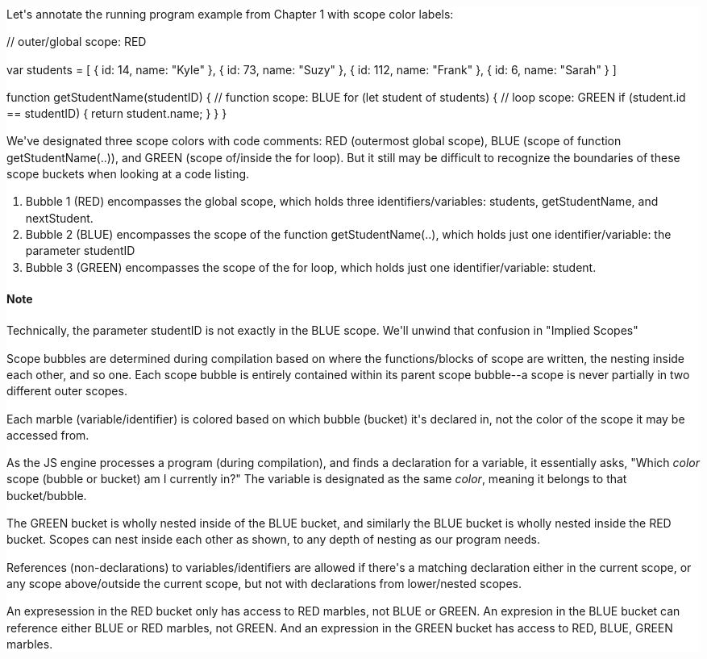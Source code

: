 Let's annotate the running program example from Chapter 1 with scope color labels:

// outer/global scope: RED

var students = [
{ id: 14, name: "Kyle" },
{ id: 73, name: "Suzy" },
{ id: 112, name: "Frank" },
{ id: 6, name: "Sarah" }
]

function getStudentName(studentID) {
// function scope: BLUE
for (let student of students) {
// loop scope: GREEN
if (student.id == studentID) {
return student.name;
}
}
}

We've designated three scope colors with code comments: RED (outermost global scope), BLUE (scope of function getStudentName(..)), and GREEN (scope of/inside the for loop). But it still may be difficult to recognize the boundaries of these scope buckets when looking at a code listing.

1. Bubble 1 (RED) encompasses the global scope, which holds three identifiers/variables: students, getStudentName, and nextStudent.
2. Bubble 2 (BLUE) encompasses the scope of the function getStudentName(..), which holds just one identifier/variable: the parameter studentID
3. Bubble 3 (GREEN) encompasses the scope of the for loop, which holds just one identifier/variable: student.

#### Note

Technically, the parameter studentID is not exactly in the BLUE scope. We'll unwind that confusion in "Implied Scopes"

Scope bubbles are determined during compilation based on where the functions/blocks of scope are written, the nesting inside each other, and so one. Each scope bubble is entirely contained within its parent scope bubble--a scope is never partially in two different outer scopes.

Each marble (variable/identifier) is colored based on which bubble (bucket) it's declared in, not the color of the scope it may be accessed from.

As the JS engine processes a program (during compilation), and finds a declaration for a variable, it essentially asks, "Which _color_ scope (bubble or bucket) am I currently in?" The variable is designated as the same _color_, meaning it belongs to that bucket/bubble.

The GREEN bucket is wholly nested inside of the BLUE bucket, and similarly the BLUE bucket is wholly nested inside the RED bucket. Scopes can nest inside each other as shown, to any depth of nesting as our program needs.

References (non-declarations) to variables/identifiers are allowed if there's a matching declaration either in the current scope, or any scope above/outside the current scope, but not with declarations from lower/nested scopes.

An expresession in the RED bucket only has access to RED marbles, not BLUE or GREEN. An expresion in the BLUE bucket can reference either BLUE or RED marbles, not GREEN. And an expression in the GREEN bucket has access to RED, BLUE, GREEN marbles.
